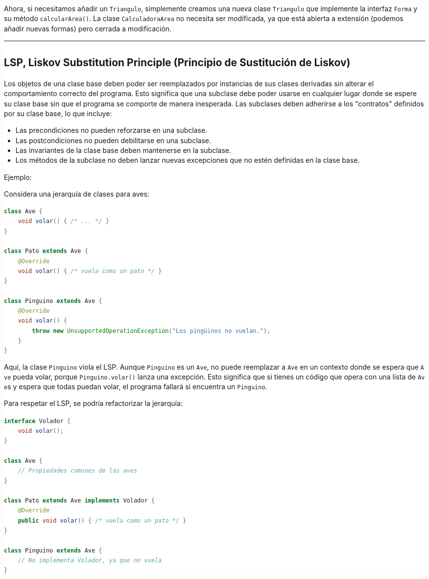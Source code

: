 Ahora, si necesitamos añadir un `Triangulo`, simplemente creamos una nueva clase `Triangulo` que implemente la interfaz `Forma` y su método `calcularArea()`. La clase `CalculadoraArea` no necesita ser modificada, ya que está abierta a extensión (podemos añadir nuevas formas) pero cerrada a modificación.

---

## **LSP, Liskov Substitution Principle (Principio de Sustitución de Liskov)**

Los objetos de una clase base deben poder ser reemplazados por instancias de sus clases derivadas sin alterar el comportamiento correcto del programa. Esto significa que una subclase debe poder usarse en cualquier lugar donde se espere su clase base sin que el programa se comporte de manera inesperada. Las subclases deben adherirse a los "contratos" definidos por su clase base, lo que incluye:

- Las precondiciones no pueden reforzarse en una subclase.
- Las postcondiciones no pueden debilitarse en una subclase.
- Las invariantes de la clase base deben mantenerse en la subclase.
- Los métodos de la subclase no deben lanzar nuevas excepciones que no estén definidas en la clase base.

Ejemplo:

Considera una jerarquía de clases para aves:
```java
class Ave {
    void volar() { /* ... */ }
}

class Pato extends Ave {
    @Override
    void volar() { /* vuela como un pato */ }
}

class Pinguino extends Ave {
    @Override
    void volar() {
        throw new UnsupportedOperationException("Los pingüinos no vuelan.");
    }
}
```

Aquí, la clase `Pinguino` viola el LSP. Aunque `Pinguino` es un `Ave`, no puede reemplazar a `Ave` en un contexto donde se espera que `Ave` pueda volar, porque `Pinguino.volar()` lanza una excepción. Esto significa que si tienes un código que opera con una lista de `Ave`s y espera que todas puedan volar, el programa fallará si encuentra un `Pinguino`.

Para respetar el LSP, se podría refactorizar la jerarquía:
```java
interface Volador {
    void volar();
}

class Ave {
    // Propiedades comunes de las aves
}

class Pato extends Ave implements Volador {
    @Override
    public void volar() { /* vuela como un pato */ }
}

class Pinguino extends Ave {
    // No implementa Volador, ya que no vuela
}
```
